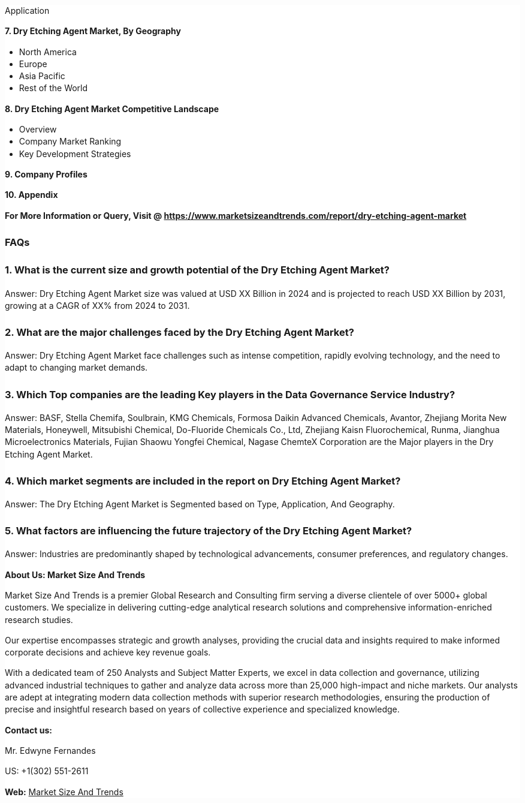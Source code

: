 Application</span></strong></p></div><div class="" data-test-id=""><p><strong><span class="">7. Dry Etching Agent Market, By Geography</span></strong></p></div><div class="" data-test-id=""><ul><li><span class="">North America</span></li><li><span class="">Europe</span></li><li><span class="">Asia Pacific</span></li><li><span class="">Rest of the World</span></li></ul></div><div class="" data-test-id=""><p><strong><span class="">8. Dry Etching Agent Market Competitive Landscape</span></strong></p></div><div class="" data-test-id=""><ul><li><span class="">Overview</span></li><li><span class="">Company Market Ranking</span></li><li><span class="">Key Development Strategies</span></li></ul></div><div class="" data-test-id=""><p><strong><span class="">9. Company Profiles</span></strong></p></div><div class="" data-test-id=""><p><strong><span class="">10. Appendix</span></strong></p></div><div class="" data-test-id=""><p><strong><span class="">For More Information or Query, Visit @ <a href="https://www.marketsizeandtrends.com/report/dry-etching-agent-market" target="_blank">https://www.marketsizeandtrends.com/report/dry-etching-agent-market</a></span></strong></p></div><div class="" data-test-id=""><div class="article-main__content" data-test-id="publishing-text-block"><h3><strong><span class="">FAQs</span></strong></h3></div><div class="article-main__content" data-test-id="publishing-text-block"><h3><span class="">1. What is the current size and growth potential of the Dry Etching Agent Market?</span></h3></div><div class="article-main__content" data-test-id="publishing-text-block"><p><span class="font-[700]">Answer</span><span class="">: Dry Etching Agent Market size was valued at USD XX Billion in 2024 and is projected to reach USD XX Billion by 2031, growing at a CAGR of XX% from 2024 to 2031.</span></p></div><div class="article-main__content" data-test-id="publishing-text-block"><h3><span class="">2. What are the major challenges faced by the Dry Etching Agent Market?</span></h3></div><div class="article-main__content" data-test-id="publishing-text-block"><p><span class="font-[700]">Answer</span><span class="">: Dry Etching Agent Market face challenges such as intense competition, rapidly evolving technology, and the need to adapt to changing market demands.</span></p></div><div class="article-main__content" data-test-id="publishing-text-block"><h3><span class="">3. Which Top companies are the leading Key players in the Data Governance Service Industry?</span></h3></div><div class="article-main__content" data-test-id="publishing-text-block"><p><span class="font-[700]">Answer</span><span class="">: BASF, Stella Chemifa, Soulbrain, KMG Chemicals, Formosa Daikin Advanced Chemicals, Avantor, Zhejiang Morita New Materials, Honeywell, Mitsubishi Chemical, Do-Fluoride Chemicals Co., Ltd, Zhejiang Kaisn Fluorochemical, Runma, Jianghua Microelectronics Materials, Fujian Shaowu Yongfei Chemical, Nagase ChemteX Corporation are the Major players in the Dry Etching Agent Market.</span></p></div><div class="article-main__content" data-test-id="publishing-text-block"><h3><span class="">4. Which market segments are included in the report on Dry Etching Agent Market?</span></h3></div><div class="article-main__content" data-test-id="publishing-text-block"><p><span class="font-[700]">Answer</span><span class="">: The Dry Etching Agent Market is Segmented based on Type, Application, And Geography.</span></p></div><div class="article-main__content" data-test-id="publishing-text-block"><h3><span class="">5. What factors are influencing the future trajectory of the Dry Etching Agent Market?</span></h3></div><div class="article-main__content" data-test-id="publishing-text-block"><p><span class="font-[700]">Answer:</span><span class="">&nbsp;Industries are predominantly shaped by technological advancements, consumer preferences, and regulatory changes.</span></p></div><p><strong><span class="">About Us: Market Size And Trends</span></strong></p></div><div class="" data-test-id=""><p><span class="">Market Size And Trends is a premier Global Research and Consulting firm serving a diverse clientele of over 5000+ global customers. We specialize in delivering cutting-edge analytical research solutions and comprehensive information-enriched research studies.</span></p></div><div class="" data-test-id=""><p><span class="">Our expertise encompasses strategic and growth analyses, providing the crucial data and insights required to make informed corporate decisions and achieve key revenue goals.</span></p></div><div class="" data-test-id=""><p><span class="">With a dedicated team of 250 Analysts and Subject Matter Experts, we excel in data collection and governance, utilizing advanced industrial techniques to gather and analyze data across more than 25,000 high-impact and niche markets. Our analysts are adept at integrating modern data collection methods with superior research methodologies, ensuring the production of precise and insightful research based on years of collective experience and specialized knowledge.</span></p></div><div class="" data-test-id=""><p><strong><span class="">Contact us:</span></strong></p></div><div class="" data-test-id=""><p><span class="">Mr. Edwyne Fernandes</span></p></div><div class="" data-test-id=""><p><span class="">US: +1(302) 551-2611<br /></span></p><p><span class=""><strong>Web:</strong> <a href="https://www.marketsizeandtrends.com/" target="_blank">Market Size And Trends</a></span></p></div>
